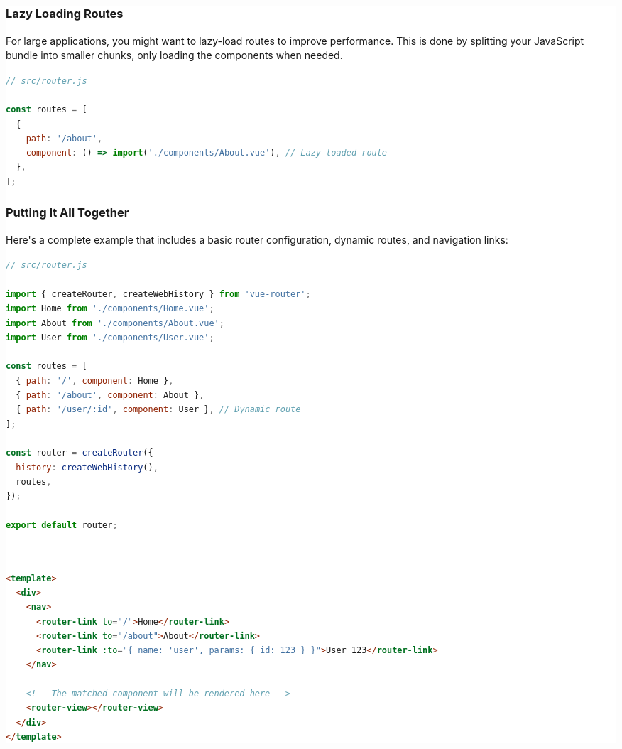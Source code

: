 ### Lazy Loading Routes

For large applications, you might want to lazy-load routes to improve performance. This is done by splitting your JavaScript bundle into smaller chunks, only loading the components when needed.

```js
// src/router.js

const routes = [
  {
    path: '/about',
    component: () => import('./components/About.vue'), // Lazy-loaded route
  },
];
```

### Putting It All Together

Here's a complete example that includes a basic router configuration, dynamic routes, and navigation links:

```js
// src/router.js

import { createRouter, createWebHistory } from 'vue-router';
import Home from './components/Home.vue';
import About from './components/About.vue';
import User from './components/User.vue';

const routes = [
  { path: '/', component: Home },
  { path: '/about', component: About },
  { path: '/user/:id', component: User }, // Dynamic route
];

const router = createRouter({
  history: createWebHistory(),
  routes,
});

export default router;
```

```html


<template>
  <div>
    <nav>
      <router-link to="/">Home</router-link>
      <router-link to="/about">About</router-link>
      <router-link :to="{ name: 'user', params: { id: 123 } }">User 123</router-link>
    </nav>
    
    <!-- The matched component will be rendered here -->
    <router-view></router-view>
  </div>
</template>
```
